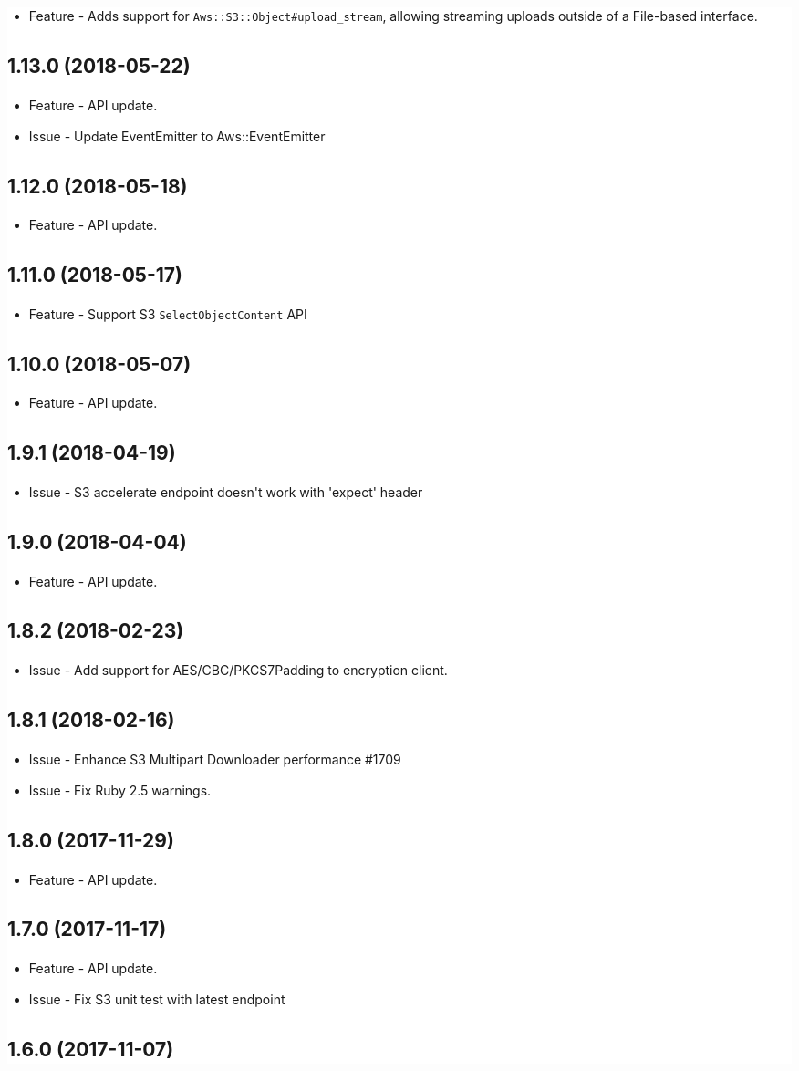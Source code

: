 * Feature - Adds support for `Aws::S3::Object#upload_stream`, allowing streaming uploads outside of a File-based interface.

1.13.0 (2018-05-22)
------------------

* Feature - API update.

* Issue - Update EventEmitter to Aws::EventEmitter

1.12.0 (2018-05-18)
------------------

* Feature - API update.

1.11.0 (2018-05-17)
------------------

* Feature - Support S3 `SelectObjectContent` API

1.10.0 (2018-05-07)
------------------

* Feature - API update.

1.9.1 (2018-04-19)
------------------

* Issue - S3 accelerate endpoint doesn't work with 'expect' header

1.9.0 (2018-04-04)
------------------

* Feature - API update.

1.8.2 (2018-02-23)
------------------

* Issue - Add support for AES/CBC/PKCS7Padding to encryption client.

1.8.1 (2018-02-16)
------------------

* Issue - Enhance S3 Multipart Downloader performance #1709

* Issue - Fix Ruby 2.5 warnings.

1.8.0 (2017-11-29)
------------------

* Feature - API update.

1.7.0 (2017-11-17)
------------------

* Feature - API update.

* Issue - Fix S3 unit test with latest endpoint

1.6.0 (2017-11-07)
------------------
